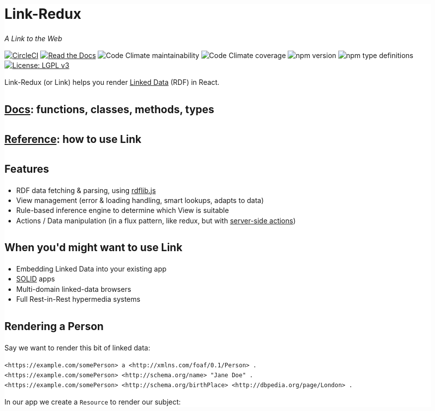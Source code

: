 # Link-Redux
*A Link to the Web*

[![CircleCI](https://img.shields.io/circleci/build/gh/fletcher91/link-redux)](https://circleci.com/gh/fletcher91/link-redux)
[![Read the Docs](https://img.shields.io/readthedocs/pip.svg)](https://fletcher91.github.io/link-redux/)
![Code Climate maintainability](https://img.shields.io/codeclimate/maintainability/fletcher91/link-redux)
![Code Climate coverage](https://img.shields.io/codeclimate/coverage/fletcher91/link-redux)
![npm version](https://img.shields.io/npm/v/link-lib.svg)
![npm type definitions](https://img.shields.io/npm/types/link-redux.svg)
[![License: LGPL v3](https://img.shields.io/badge/License-LGPL%20v3-blue.svg)](https://www.gnu.org/licenses/lgpl-3.0)

Link-Redux (or Link) helps you render [Linked Data](https://ontola.io/what-is-linked-data/) (RDF) in React.

## [Docs](https://fletcher91.github.io/link-redux/): functions, classes, methods, types
## [Reference](https://github.com/fletcher91/link-redux/wiki): how to use Link

## Features
- RDF data fetching & parsing, using [rdflib.js](https://github.com/linkeddata/rdflib.js/)
- View management (error & loading handling, smart lookups, adapts to data)
- Rule-based inference engine to determine which View is suitable
- Actions / Data manipulation (in a flux pattern, like redux, but with [server-side actions](https://github.com/fletcher91/link-lib/wiki/Hypermedia-API))

## When you'd might want to use Link
- Embedding Linked Data into your existing app
- [SOLID](https://github.com/solid/solid) apps
- Multi-domain linked-data browsers
- Full Rest-in-Rest hypermedia systems

## Rendering a Person
Say we want to render this bit of linked data:

```turtle
<https://example.com/somePerson> a <http://xmlns.com/foaf/0.1/Person> .
<https://example.com/somePerson> <http://schema.org/name> "Jane Doe" .
<https://example.com/somePerson> <http://schema.org/birthPlace> <http://dbpedia.org/page/London> .
```

In our app we create a `Resource` to render our subject:
